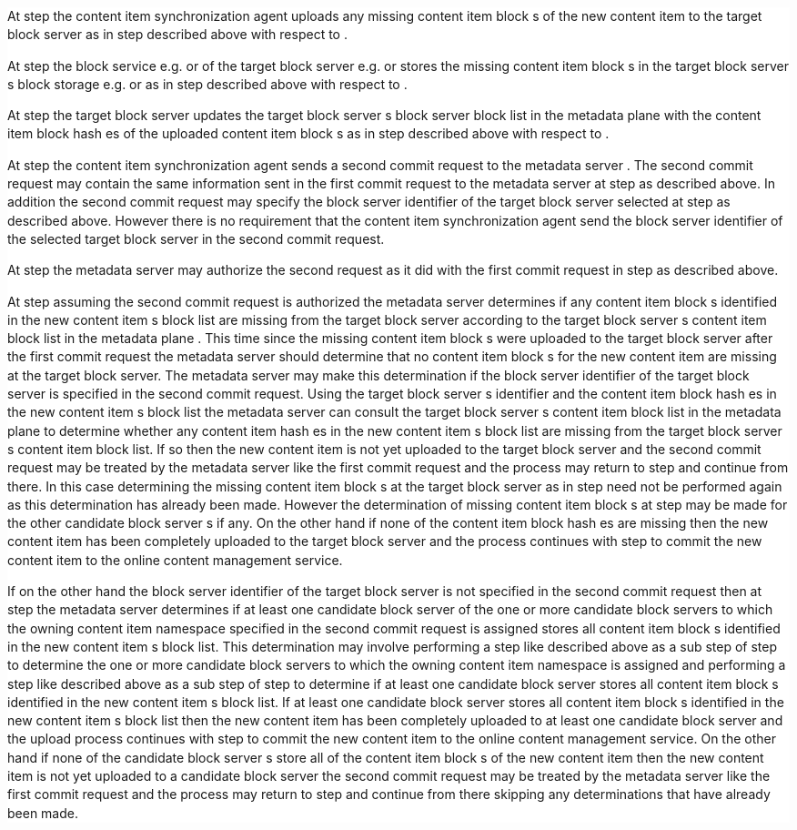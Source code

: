 At step the content item synchronization agent uploads any missing content item block s of the new content item to the target block server as in step described above with respect to .

At step the block service e.g. or of the target block server e.g. or stores the missing content item block s in the target block server s block storage e.g. or as in step described above with respect to .

At step the target block server updates the target block server s block server block list in the metadata plane with the content item block hash es of the uploaded content item block s as in step described above with respect to .

At step the content item synchronization agent sends a second commit request to the metadata server . The second commit request may contain the same information sent in the first commit request to the metadata server at step as described above. In addition the second commit request may specify the block server identifier of the target block server selected at step as described above. However there is no requirement that the content item synchronization agent send the block server identifier of the selected target block server in the second commit request.

At step the metadata server may authorize the second request as it did with the first commit request in step as described above.

At step assuming the second commit request is authorized the metadata server determines if any content item block s identified in the new content item s block list are missing from the target block server according to the target block server s content item block list in the metadata plane . This time since the missing content item block s were uploaded to the target block server after the first commit request the metadata server should determine that no content item block s for the new content item are missing at the target block server. The metadata server may make this determination if the block server identifier of the target block server is specified in the second commit request. Using the target block server s identifier and the content item block hash es in the new content item s block list the metadata server can consult the target block server s content item block list in the metadata plane to determine whether any content item hash es in the new content item s block list are missing from the target block server s content item block list. If so then the new content item is not yet uploaded to the target block server and the second commit request may be treated by the metadata server like the first commit request and the process may return to step and continue from there. In this case determining the missing content item block s at the target block server as in step need not be performed again as this determination has already been made. However the determination of missing content item block s at step may be made for the other candidate block server s if any. On the other hand if none of the content item block hash es are missing then the new content item has been completely uploaded to the target block server and the process continues with step to commit the new content item to the online content management service.

If on the other hand the block server identifier of the target block server is not specified in the second commit request then at step the metadata server determines if at least one candidate block server of the one or more candidate block servers to which the owning content item namespace specified in the second commit request is assigned stores all content item block s identified in the new content item s block list. This determination may involve performing a step like described above as a sub step of step to determine the one or more candidate block servers to which the owning content item namespace is assigned and performing a step like described above as a sub step of step to determine if at least one candidate block server stores all content item block s identified in the new content item s block list. If at least one candidate block server stores all content item block s identified in the new content item s block list then the new content item has been completely uploaded to at least one candidate block server and the upload process continues with step to commit the new content item to the online content management service. On the other hand if none of the candidate block server s store all of the content item block s of the new content item then the new content item is not yet uploaded to a candidate block server the second commit request may be treated by the metadata server like the first commit request and the process may return to step and continue from there skipping any determinations that have already been made.
